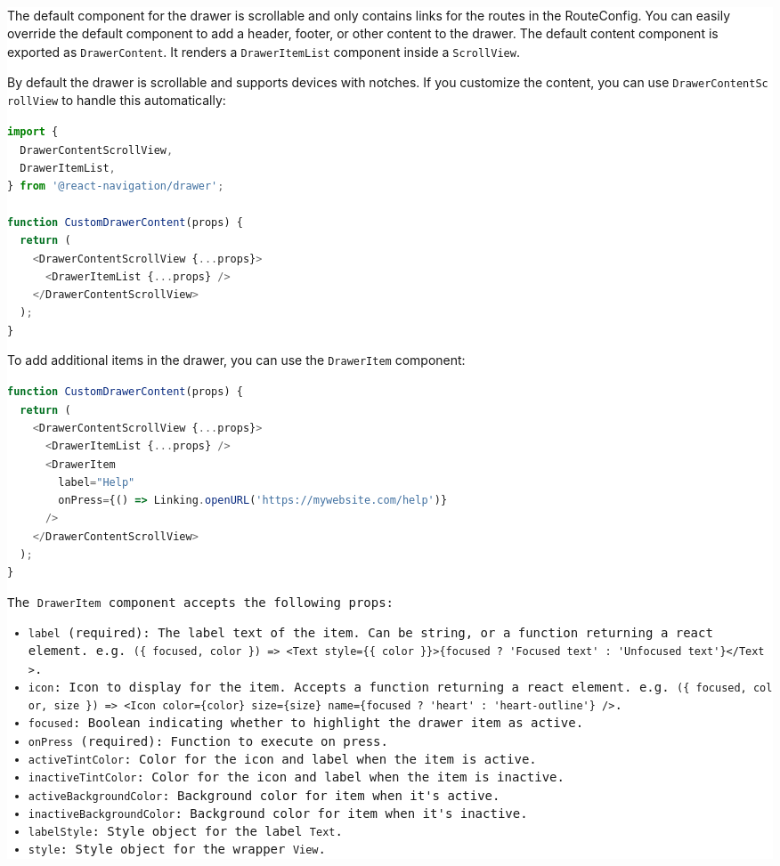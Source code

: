 The default component for the drawer is scrollable and only contains links for the routes in the RouteConfig. You can easily override the default component to add a header, footer, or other content to the drawer. The default content component is exported as `DrawerContent`. It renders a `DrawerItemList` component inside a `ScrollView`.

By default the drawer is scrollable and supports devices with notches. If you customize the content, you can use `DrawerContentScrollView` to handle this automatically:

```js
import {
  DrawerContentScrollView,
  DrawerItemList,
} from '@react-navigation/drawer';

function CustomDrawerContent(props) {
  return (
    <DrawerContentScrollView {...props}>
      <DrawerItemList {...props} />
    </DrawerContentScrollView>
  );
}
```

To add additional items in the drawer, you can use the `DrawerItem` component:

<samp id="custom-drawer-content" />

```js
function CustomDrawerContent(props) {
  return (
    <DrawerContentScrollView {...props}>
      <DrawerItemList {...props} />
      <DrawerItem
        label="Help"
        onPress={() => Linking.openURL('https://mywebsite.com/help')}
      />
    </DrawerContentScrollView>
  );
}
```

The `DrawerItem` component accepts the following props:

- `label` (required): The label text of the item. Can be string, or a function returning a react element. e.g. `({ focused, color }) => <Text style={{ color }}>{focused ? 'Focused text' : 'Unfocused text'}</Text>`.
- `icon`: Icon to display for the item. Accepts a function returning a react element. e.g. `({ focused, color, size }) => <Icon color={color} size={size} name={focused ? 'heart' : 'heart-outline'} />`.
- `focused`: Boolean indicating whether to highlight the drawer item as active.
- `onPress` (required): Function to execute on press.
- `activeTintColor`: Color for the icon and label when the item is active.
- `inactiveTintColor`: Color for the icon and label when the item is inactive.
- `activeBackgroundColor`: Background color for item when it's active.
- `inactiveBackgroundColor`: Background color for item when it's inactive.
- `labelStyle`: Style object for the label `Text`.
- `style`: Style object for the wrapper `View`.
